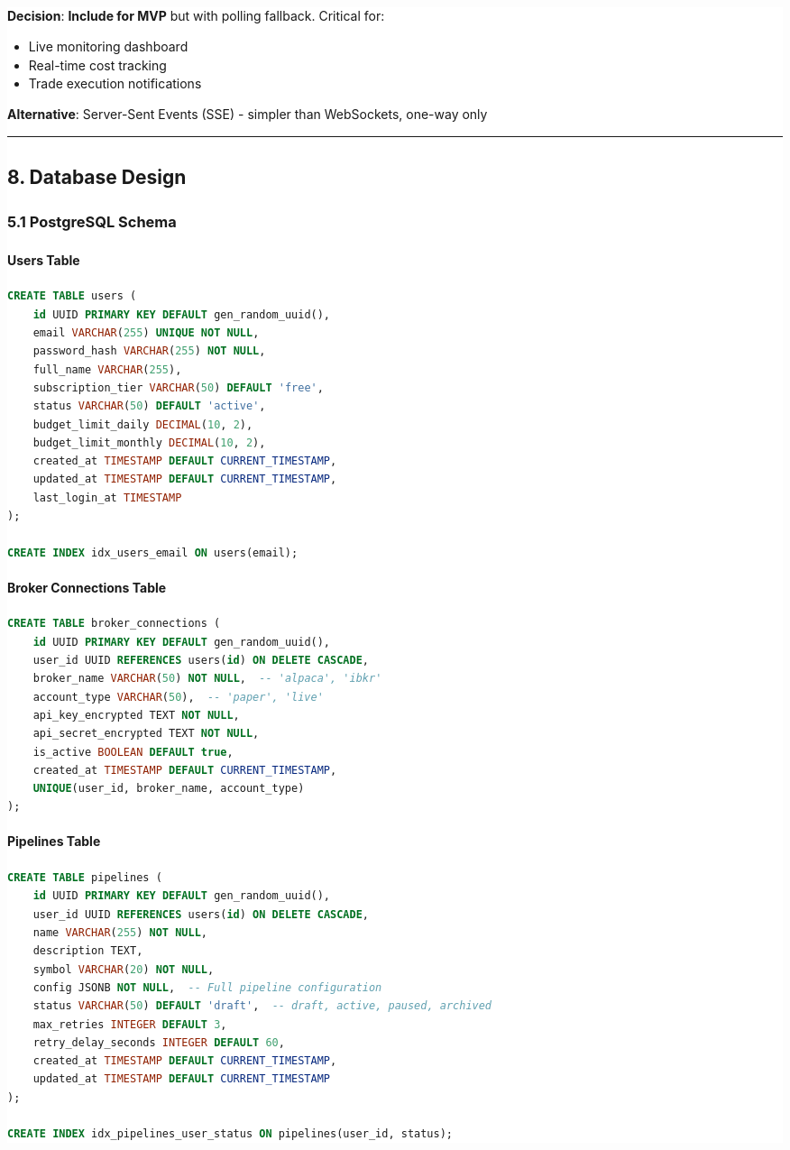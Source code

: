 **Decision**: **Include for MVP** but with polling fallback. Critical for:
- Live monitoring dashboard
- Real-time cost tracking
- Trade execution notifications

**Alternative**: Server-Sent Events (SSE) - simpler than WebSockets, one-way only

---

## 8. Database Design

### 5.1 PostgreSQL Schema

#### Users Table
```sql
CREATE TABLE users (
    id UUID PRIMARY KEY DEFAULT gen_random_uuid(),
    email VARCHAR(255) UNIQUE NOT NULL,
    password_hash VARCHAR(255) NOT NULL,
    full_name VARCHAR(255),
    subscription_tier VARCHAR(50) DEFAULT 'free',
    status VARCHAR(50) DEFAULT 'active',
    budget_limit_daily DECIMAL(10, 2),
    budget_limit_monthly DECIMAL(10, 2),
    created_at TIMESTAMP DEFAULT CURRENT_TIMESTAMP,
    updated_at TIMESTAMP DEFAULT CURRENT_TIMESTAMP,
    last_login_at TIMESTAMP
);

CREATE INDEX idx_users_email ON users(email);
```

#### Broker Connections Table
```sql
CREATE TABLE broker_connections (
    id UUID PRIMARY KEY DEFAULT gen_random_uuid(),
    user_id UUID REFERENCES users(id) ON DELETE CASCADE,
    broker_name VARCHAR(50) NOT NULL,  -- 'alpaca', 'ibkr'
    account_type VARCHAR(50),  -- 'paper', 'live'
    api_key_encrypted TEXT NOT NULL,
    api_secret_encrypted TEXT NOT NULL,
    is_active BOOLEAN DEFAULT true,
    created_at TIMESTAMP DEFAULT CURRENT_TIMESTAMP,
    UNIQUE(user_id, broker_name, account_type)
);
```

#### Pipelines Table
```sql
CREATE TABLE pipelines (
    id UUID PRIMARY KEY DEFAULT gen_random_uuid(),
    user_id UUID REFERENCES users(id) ON DELETE CASCADE,
    name VARCHAR(255) NOT NULL,
    description TEXT,
    symbol VARCHAR(20) NOT NULL,
    config JSONB NOT NULL,  -- Full pipeline configuration
    status VARCHAR(50) DEFAULT 'draft',  -- draft, active, paused, archived
    max_retries INTEGER DEFAULT 3,
    retry_delay_seconds INTEGER DEFAULT 60,
    created_at TIMESTAMP DEFAULT CURRENT_TIMESTAMP,
    updated_at TIMESTAMP DEFAULT CURRENT_TIMESTAMP
);

CREATE INDEX idx_pipelines_user_status ON pipelines(user_id, status);
```